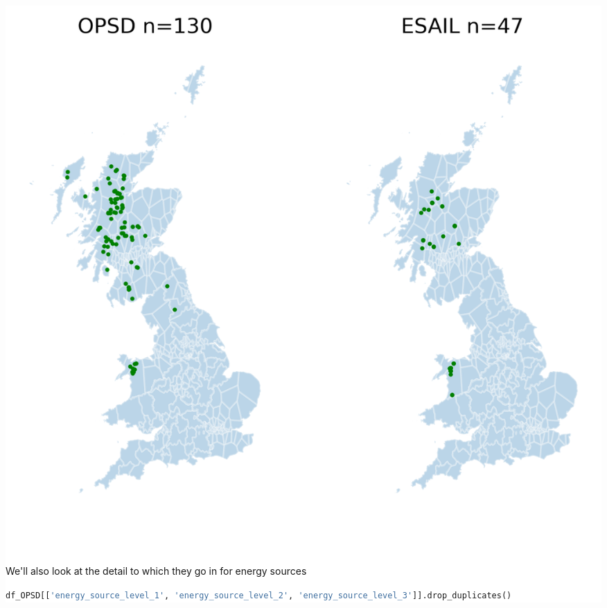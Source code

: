 

![png](img/nbs/output_32_0.png)


<br>

We'll also look at the detail to which they go in for energy sources

```python
df_OPSD[['energy_source_level_1', 'energy_source_level_2', 'energy_source_level_3']].drop_duplicates()
```




<div>
<style scoped>
    .dataframe tbody tr th:only-of-type {
        vertical-align: middle;
    }
